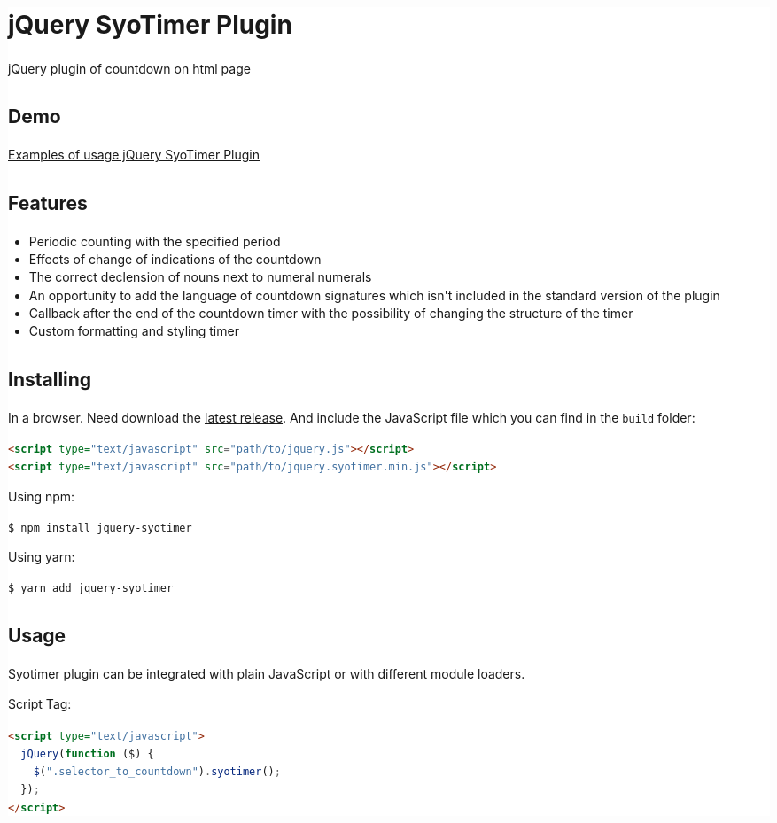 # jQuery SyoTimer Plugin

jQuery plugin of countdown on html page

## Demo

[Examples of usage jQuery SyoTimer Plugin](https://mrfratello.github.io/SyoTimer/)

## Features

- Periodic counting with the specified period
- Effects of change of indications of the countdown
- The correct declension of nouns next to numeral numerals
- An opportunity to add the language of countdown signatures which isn't included in the standard version of the plugin
- Callback after the end of the countdown timer with the possibility of changing the structure of the timer
- Custom formatting and styling timer

## Installing

In a browser. Need download the [latest release](https://github.com/mrfratello/syotimer/releases/latest). And include the JavaScript file which you can find in the `build` folder:

```html
<script type="text/javascript" src="path/to/jquery.js"></script>
<script type="text/javascript" src="path/to/jquery.syotimer.min.js"></script>
```

Using npm:

```
$ npm install jquery-syotimer
```

Using yarn:

```
$ yarn add jquery-syotimer
```

## Usage

Syotimer plugin can be integrated with plain JavaScript or with different module loaders.

Script Tag:

```html
<script type="text/javascript">
  jQuery(function ($) {
    $(".selector_to_countdown").syotimer();
  });
</script>
```
